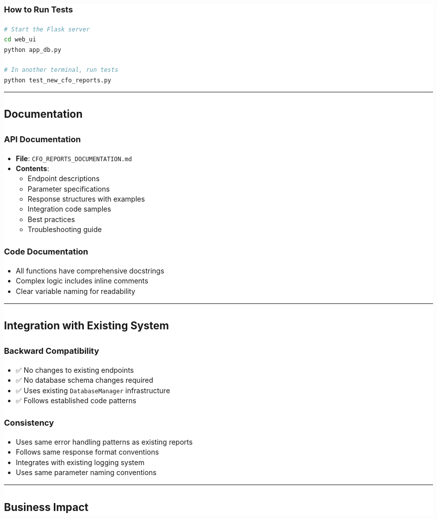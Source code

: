 ### How to Run Tests
```bash
# Start the Flask server
cd web_ui
python app_db.py

# In another terminal, run tests
python test_new_cfo_reports.py
```

---

## Documentation

### API Documentation
- **File**: `CFO_REPORTS_DOCUMENTATION.md`
- **Contents**:
  - Endpoint descriptions
  - Parameter specifications
  - Response structures with examples
  - Integration code samples
  - Best practices
  - Troubleshooting guide

### Code Documentation
- All functions have comprehensive docstrings
- Complex logic includes inline comments
- Clear variable naming for readability

---

## Integration with Existing System

### Backward Compatibility
- ✅ No changes to existing endpoints
- ✅ No database schema changes required
- ✅ Uses existing `DatabaseManager` infrastructure
- ✅ Follows established code patterns

### Consistency
- Uses same error handling patterns as existing reports
- Follows same response format conventions
- Integrates with existing logging system
- Uses same parameter naming conventions

---

## Business Impact
